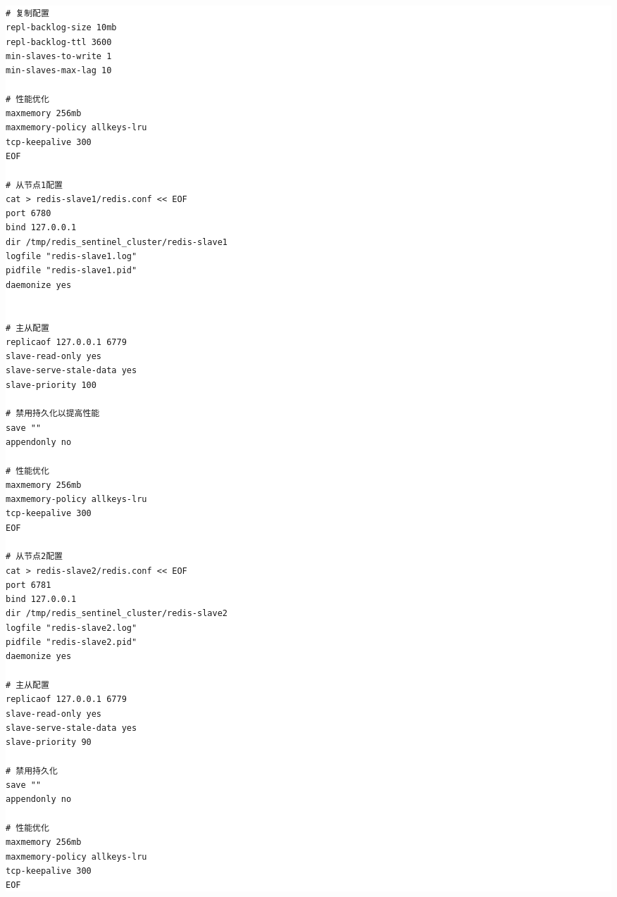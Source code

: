 ```shell
# 复制配置
repl-backlog-size 10mb
repl-backlog-ttl 3600
min-slaves-to-write 1
min-slaves-max-lag 10

# 性能优化
maxmemory 256mb
maxmemory-policy allkeys-lru
tcp-keepalive 300
EOF

# 从节点1配置
cat > redis-slave1/redis.conf << EOF
port 6780
bind 127.0.0.1
dir /tmp/redis_sentinel_cluster/redis-slave1
logfile "redis-slave1.log"
pidfile "redis-slave1.pid"
daemonize yes


# 主从配置
replicaof 127.0.0.1 6779
slave-read-only yes
slave-serve-stale-data yes
slave-priority 100

# 禁用持久化以提高性能
save ""
appendonly no

# 性能优化
maxmemory 256mb
maxmemory-policy allkeys-lru
tcp-keepalive 300
EOF

# 从节点2配置
cat > redis-slave2/redis.conf << EOF
port 6781
bind 127.0.0.1
dir /tmp/redis_sentinel_cluster/redis-slave2
logfile "redis-slave2.log"
pidfile "redis-slave2.pid"
daemonize yes

# 主从配置
replicaof 127.0.0.1 6779
slave-read-only yes
slave-serve-stale-data yes
slave-priority 90

# 禁用持久化
save ""
appendonly no

# 性能优化
maxmemory 256mb
maxmemory-policy allkeys-lru
tcp-keepalive 300
EOF

```